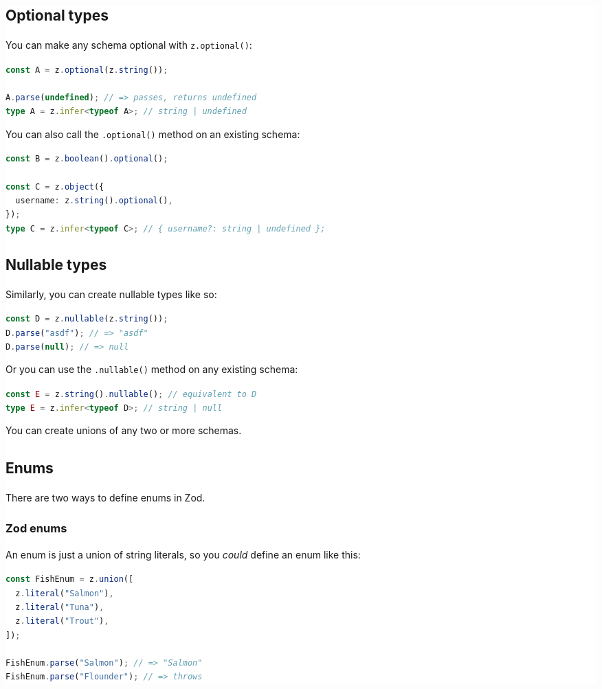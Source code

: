 
## Optional types



You can make any schema optional with `z.optional()`:

```ts
const A = z.optional(z.string());

A.parse(undefined); // => passes, returns undefined
type A = z.infer<typeof A>; // string | undefined
```

You can also call the `.optional()` method on an existing schema:

```ts
const B = z.boolean().optional();

const C = z.object({
  username: z.string().optional(),
});
type C = z.infer<typeof C>; // { username?: string | undefined };
```

## Nullable types

Similarly, you can create nullable types like so:

```ts
const D = z.nullable(z.string());
D.parse("asdf"); // => "asdf"
D.parse(null); // => null
```

Or you can use the `.nullable()` method on any existing schema:

```ts
const E = z.string().nullable(); // equivalent to D
type E = z.infer<typeof D>; // string | null
```

You can create unions of any two or more schemas.



## Enums

There are two ways to define enums in Zod.

### Zod enums

An enum is just a union of string literals, so you _could_ define an enum like this:

```ts
const FishEnum = z.union([
  z.literal("Salmon"),
  z.literal("Tuna"),
  z.literal("Trout"),
]);

FishEnum.parse("Salmon"); // => "Salmon"
FishEnum.parse("Flounder"); // => throws
```
